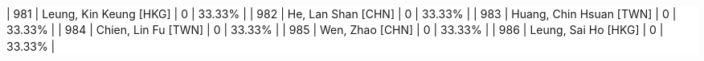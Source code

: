 |  981  | Leung, Kin Keung [HKG] |  0 |  33.33% |
|  982  | He, Lan Shan [CHN] |  0 |  33.33% |
|  983  | Huang, Chin Hsuan [TWN] |  0 |  33.33% |
|  984  | Chien, Lin Fu [TWN] |  0 |  33.33% |
|  985  | Wen, Zhao [CHN] |  0 |  33.33% |
|  986  | Leung, Sai Ho [HKG] |  0 |  33.33% |







